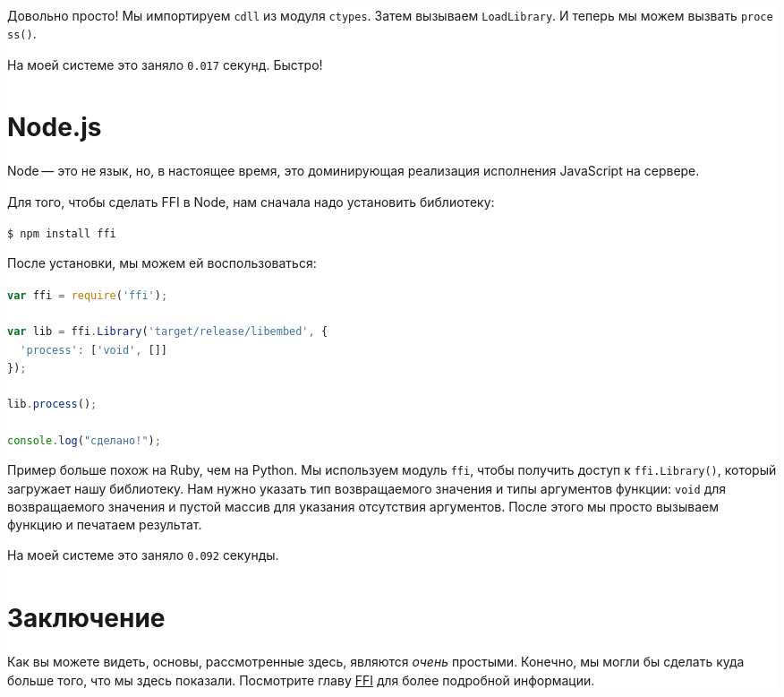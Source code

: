 Довольно просто! Мы импортируем `cdll` из модуля `ctypes`. Затем вызываем
`LoadLibrary`. И теперь мы можем вызвать `process()`.

На моей системе это заняло `0.017` секунд. Быстро!

# Node.js

Node — это не язык, но, в настоящее время, это доминирующая реализация
исполнения JavaScript на сервере.

Для того, чтобы сделать FFI в Node, нам сначала надо установить библиотеку:

```bash
$ npm install ffi
```

После установки, мы можем ей воспользоваться:

```javascript
var ffi = require('ffi');

var lib = ffi.Library('target/release/libembed', {
  'process': ['void', []]
});

lib.process();

console.log("сделано!");
```

Пример больше похож на Ruby, чем на Python. Мы используем модуль `ffi`, чтобы
получить доступ к `ffi.Library()`, который загружает нашу библиотеку. Нам нужно
указать тип возвращаемого значения и типы аргументов функции: `void` для
возвращаемого значения и пустой массив для указания отсутствия аргументов. После
этого мы просто вызываем функцию и печатаем результат.

На моей системе это заняло `0.092` секунды.

# Заключение

Как вы можете видеть, основы, рассмотренные здесь, являются _очень_ простыми.
Конечно, мы могли бы сделать куда больше того, что мы здесь показали. Посмотрите
главу [FFI][ffi] для более подробной информации.


[ffi]: ffi.html